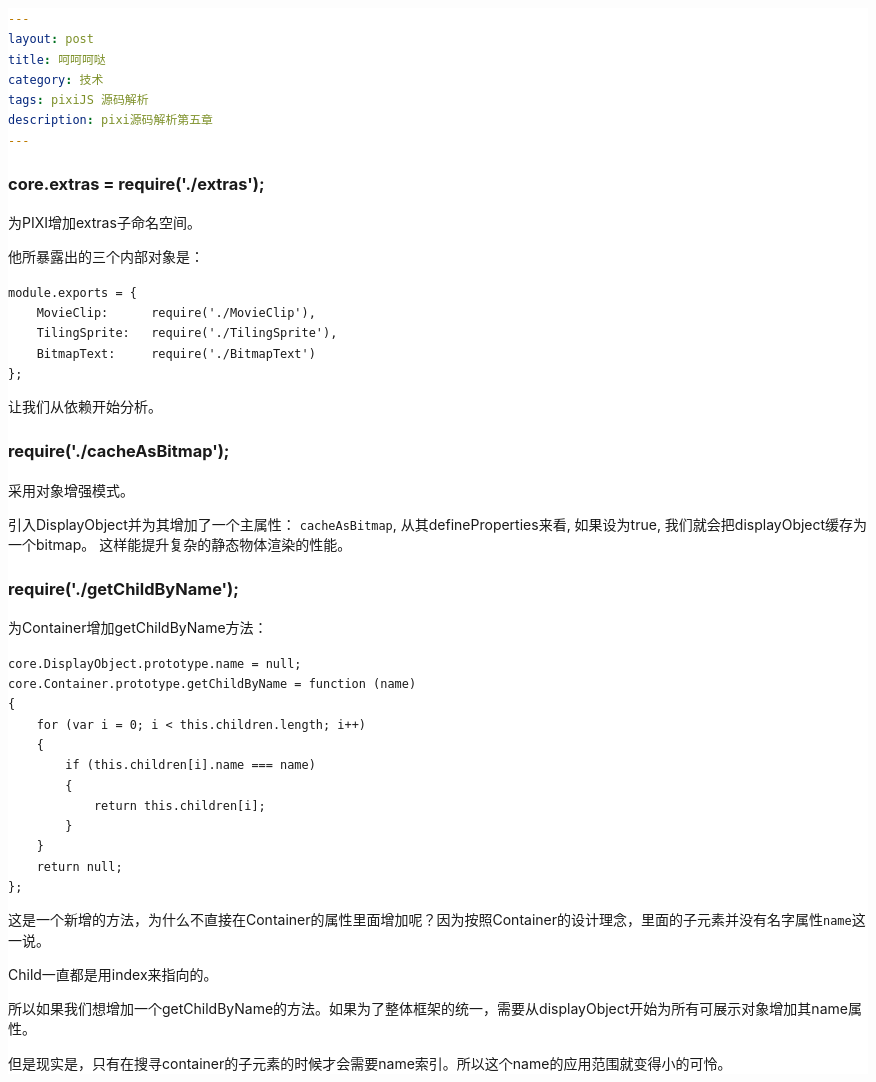 ```yaml
---
layout: post
title: 呵呵呵哒
category: 技术
tags: pixiJS 源码解析 
description: pixi源码解析第五章
---
```


### core.extras = require('./extras');
为PIXI增加extras子命名空间。

他所暴露出的三个内部对象是：

    module.exports = {
        MovieClip:      require('./MovieClip'),
        TilingSprite:   require('./TilingSprite'),
        BitmapText:     require('./BitmapText')
    };

让我们从依赖开始分析。

### require('./cacheAsBitmap');

采用对象增强模式。

引入DisplayObject并为其增加了一个主属性：
`cacheAsBitmap`, 从其defineProperties来看, 如果设为true, 我们就会把displayObject缓存为一个bitmap。
这样能提升复杂的静态物体渲染的性能。

### require('./getChildByName');

为Container增加getChildByName方法：

    core.DisplayObject.prototype.name = null;
    core.Container.prototype.getChildByName = function (name)
    {
        for (var i = 0; i < this.children.length; i++)
        {
            if (this.children[i].name === name)
            {
                return this.children[i];
            }
        }
        return null;
    };

这是一个新增的方法，为什么不直接在Container的属性里面增加呢？因为按照Container的设计理念，里面的子元素并没有名字属性`name`这一说。

Child一直都是用index来指向的。

所以如果我们想增加一个getChildByName的方法。如果为了整体框架的统一，需要从displayObject开始为所有可展示对象增加其name属性。

但是现实是，只有在搜寻container的子元素的时候才会需要name索引。所以这个name的应用范围就变得小的可怜。
